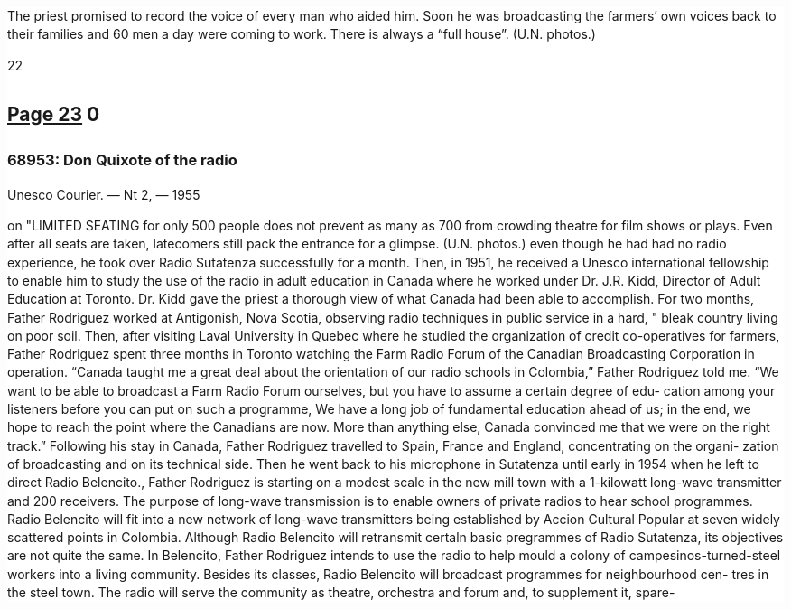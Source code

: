 The priest 
promised to record the voice of every man who aided him. Soon he was broadcasting the farmers’ own voices 
back to their families and 60 men a day were coming to work. There is always a “full house”. (U.N. photos.) 
  
22

## [Page 23](https://demo.humlab.umu.se/courier/068956engo.pdf#page=23) 0

### 68953: Don Quixote of the radio

  
      
Unesco Courier. — Nt 2, — 1955 
  
  
on 
"LIMITED SEATING for only 500 people does not prevent as many as 700 from crowding theatre for film 
shows or plays. Even after all seats are taken, latecomers still pack the entrance for a glimpse. (U.N. photos.) 
even though he had had no radio experience, he took over 
Radio Sutatenza successfully for a month. Then, in 1951, he 
received a Unesco international fellowship to enable him to 
study the use of the radio in adult education in Canada 
where he worked under Dr. J.R. Kidd, Director of Adult 
Education at Toronto. Dr. Kidd gave the priest a thorough 
view of what Canada had been able to accomplish. For two 
months, Father Rodriguez worked at Antigonish, Nova 
Scotia, observing radio techniques in public service in a hard, 
" bleak country living on poor soil. Then, after visiting Laval 
University in Quebec where he studied the organization of 
credit co-operatives for farmers, Father Rodriguez spent 
three months in Toronto watching the Farm Radio Forum 
of the Canadian Broadcasting Corporation in operation. 
“Canada taught me a great deal about the orientation of 
our radio schools in Colombia,” Father Rodriguez told me. 
“We want to be able to broadcast a Farm Radio Forum 
ourselves, but you have to assume a certain degree of edu- 
cation among your listeners before you can put on such a 
programme, We have a long job of fundamental education 
ahead of us; in the end, we hope to reach the point where 
the Canadians are now. More than anything else, Canada 
convinced me that we were on the right track.” 
Following his stay in Canada, Father Rodriguez travelled 
to Spain, France and England, concentrating on the organi- 
zation of broadcasting and on its technical side. Then he 
went back to his microphone in Sutatenza until early in 1954 
when he left to direct Radio Belencito., Father Rodriguez is 
starting on a modest scale in the new mill town with a 
1-kilowatt long-wave transmitter and 200 receivers. The 
purpose of long-wave transmission is to enable owners of 
private radios to hear school programmes. Radio Belencito 
will fit into a new network of long-wave transmitters being 
established by Accion Cultural Popular at seven widely 
scattered points in Colombia. 
Although Radio Belencito will retransmit certaln basic 
pregrammes of Radio Sutatenza, its objectives are not quite 
the same. In Belencito, Father Rodriguez intends to use the 
radio to help mould a colony of campesinos-turned-steel 
workers into a living community. Besides its classes, Radio 
Belencito will broadcast programmes for neighbourhood cen- 
tres in the steel town. The radio will serve the community 
as theatre, orchestra and forum and, to supplement it, spare- 